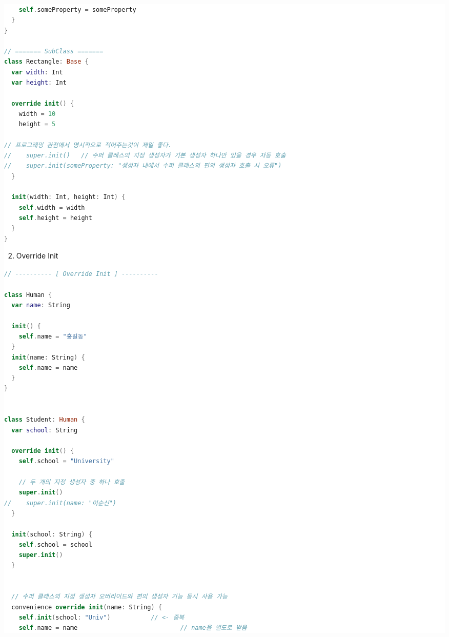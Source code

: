```swift
    self.someProperty = someProperty
  }
}

// ======= SubClass =======
class Rectangle: Base {
  var width: Int
  var height: Int
  
  override init() {
    width = 10
    height = 5
    
// 프로그래밍 관점에서 명시적으로 적어주는것이 제일 좋다.    
//    super.init()   // 수퍼 클래스의 지정 생성자가 기본 생성자 하나만 있을 경우 자동 호출
//    super.init(someProperty: "생성자 내에서 수퍼 클래스의 편의 생성자 호출 시 오류")
  }
  
  init(width: Int, height: Int) {
    self.width = width
    self.height = height
  }
}
```



2. Override Init

```swift
// ---------- [ Override Init ] ----------

class Human {
  var name: String
  
  init() {
    self.name = "홍길동"
  }
  init(name: String) {
    self.name = name
  }
}


class Student: Human {
  var school: String
  
  override init() {
    self.school = "University"
    
    // 두 개의 지정 생성자 중 하나 호출
    super.init()
//    super.init(name: "이순신")
  }
  
  init(school: String) {
    self.school = school
    super.init()
  }
  
  
  // 수퍼 클래스의 지정 생성자 오버라이드와 편의 생성자 기능 동시 사용 가능
  convenience override init(name: String) {
    self.init(school: "Univ")			// <- 중복
    self.name = name							// name을 별도로 받음
```